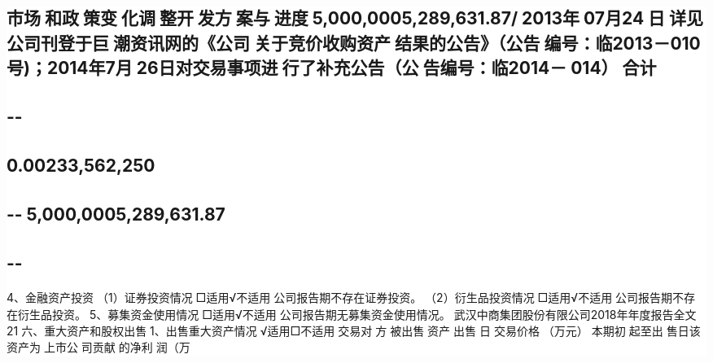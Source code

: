 市场
和政
策变
化调
整开
发方
案与
进度
5,000,0005,289,631.87/
2013年
07月24
日
详见公司刊登于巨
潮资讯网的《公司
关于竞价收购资产
结果的公告》（公告
编号：临2013－010
号)；2014年7月
26日对交易事项进
行了补充公告（公
告编号：临2014－
014）
合计
--
--
--
0.00233,562,250
--
--
5,000,0005,289,631.87
--
--
--
4、金融资产投资
（1）证券投资情况
□适用√不适用
公司报告期不存在证券投资。
（2）衍生品投资情况
□适用√不适用
公司报告期不存在衍生品投资。
5、募集资金使用情况
□适用√不适用
公司报告期无募集资金使用情况。
武汉中商集团股份有限公司2018年年度报告全文
21
六、重大资产和股权出售
1、出售重大资产情况
√适用□不适用
交易对
方
被出售
资产
出售
日
交易价格
（万元）
本期初
起至出
售日该
资产为
上市公
司贡献
的净利
润（万